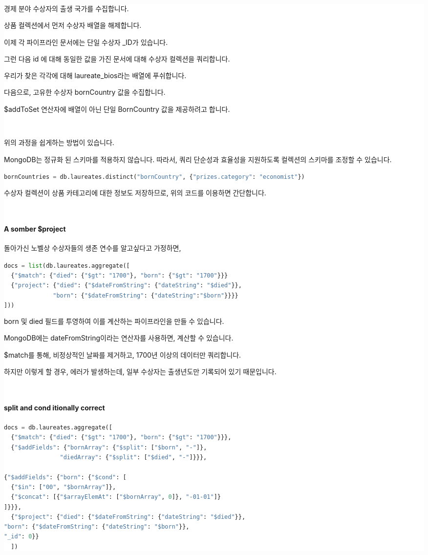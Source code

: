 경제 분야 수상자의 출생 국가를 수집합니다.

상품 컬렉션에서 먼저 수상자 배열을 해제합니다.

이제 각 파이프라인 문서에는 단일 수상자 _ID가 있습니다.

그런 다음 id 에 대해 동일한 값을 가진 문서에 대해 수상자 컬렉션을 쿼리합니다.

우리가 찾은 각각에 대해 laureate_bios라는 배열에 푸쉬합니다.

다음으로, 고유한 수상자 bornCountry 값을 수집합니다.

$addToSet 연산자에 배열이 아닌 단일 BornCountry 값을 제공하려고 합니다.

<br>

위의 과정을 쉽게하는 방법이 있습니다.

MongoDB는 정규화 된 스키마를 적용하지 않습니다. 따라서, 쿼리 단순성과 효율성을 지원하도록 컬렉션의 스키마를 조정할 수 있습니다.

```python
bornCountries = db.laureates.distinct("bornCountry", {"prizes.category": "economist"})
```

수상자 컬렉션이 상품 카테고리에 대한 정보도 저장하므로, 위의 코드를 이용하면 간단합니다.

<br>

#### A somber $project

돌아가신 노벨상 수상자들의 생존 연수를 알고싶다고 가정하면,

```python
docs = list(db.laureates.aggregate([
  {"$match": {"died": {"$gt": "1700"}, "born": {"$gt": "1700"}}}
  {"project": {"died": {"$dateFromString": {"dateString": "$died"}},
              "born": {"$dateFromString": {"dateString":"$born"}}}}
]))
```

born 및 died 필드를 투영하여 이를 계산하는 파이프라인을 만들 수 있습니다.

MongoDB에는 dateFromString이라는 연산자를 사용하면, 계산할 수 있습니다.

$match를 통해, 비정상적인 날짜를 제거하고, 1700년 이상의 데이터만 쿼리합니다.

하지만 이렇게 할 경우, 에러가 발생하는데, 일부 수상자는 출생년도만 기록되어 있기 때문입니다.

<br>

#### split and cond itionally correct

```python
docs = db.laureates.aggregate([
  {"$match": {"died": {"$gt": "1700"}, "born": {"$gt": "1700"}}},
  {"$addFields": {"bornArray": {"$split": ["$born", "-"]},
                "diedArray": {"$split": ["$died", "-"]}}},

{"$addFields": {"born": {"$cond": [
  {"$in": ["00", "$bornArray"]},
  {"$concat": [{"$arrayElemAt": ["$bornArray", 0]}, "-01-01"]}
]}}},
  {"$project": {"died": {"$dateFromString": {"dateString": "$died"}},
"born": {"$dateFromString": {"dateString": "$born"}},
"_id": 0}}
  ])
```
